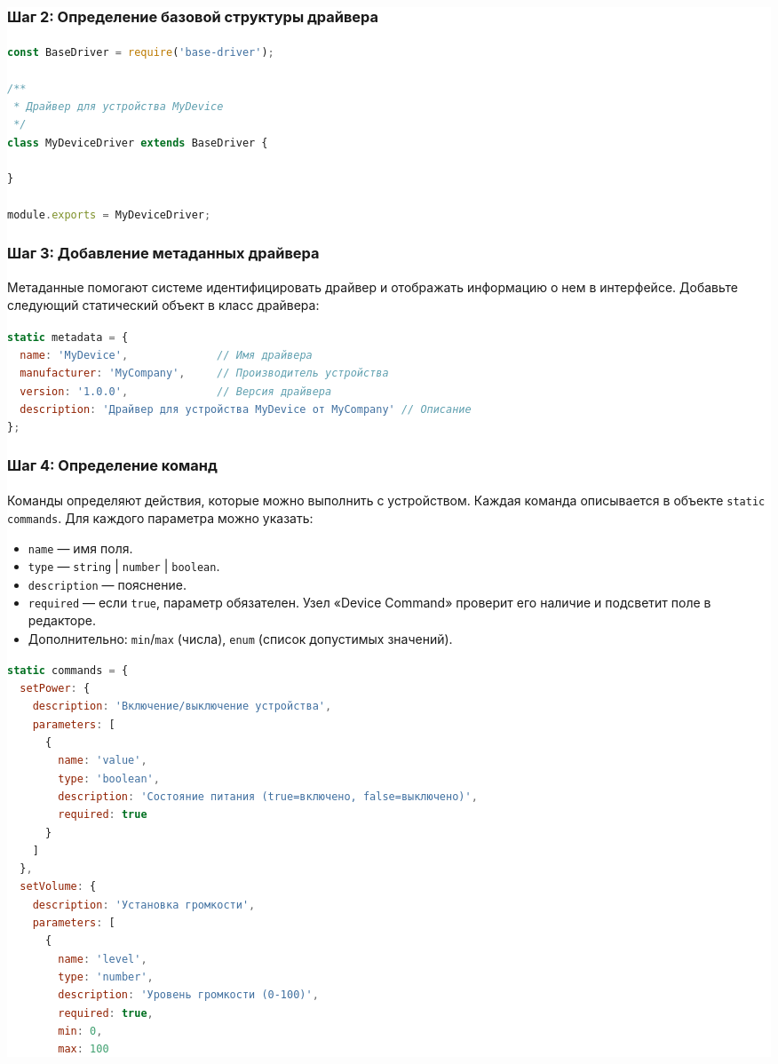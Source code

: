 

### Шаг 2: Определение базовой структуры драйвера

```javascript
const BaseDriver = require('base-driver');

/**
 * Драйвер для устройства MyDevice
 */
class MyDeviceDriver extends BaseDriver {
  
}

module.exports = MyDeviceDriver;
```

### Шаг 3: Добавление метаданных драйвера

Метаданные помогают системе идентифицировать драйвер и отображать информацию о нем в интерфейсе. Добавьте следующий статический объект в класс драйвера:

```javascript
static metadata = {
  name: 'MyDevice',              // Имя драйвера
  manufacturer: 'MyCompany',     // Производитель устройства
  version: '1.0.0',              // Версия драйвера
  description: 'Драйвер для устройства MyDevice от MyCompany' // Описание
};
```

### Шаг 4: Определение команд

Команды определяют действия, которые можно выполнить с устройством. Каждая команда описывается в объекте `static commands`. 
Для каждого параметра можно указать:
* `name`        — имя поля.
* `type`        — `string` | `number` | `boolean`.
* `description` — пояснение.
* `required`    — если `true`, параметр обязателен. Узел «Device Command» проверит его наличие и подсветит поле в редакторе.
* Дополнительно: `min`/`max` (числа), `enum` (список допустимых значений).

```javascript
static commands = {
  setPower: {
    description: 'Включение/выключение устройства',
    parameters: [
      {
        name: 'value',
        type: 'boolean',
        description: 'Состояние питания (true=включено, false=выключено)',
        required: true
      }
    ]
  },
  setVolume: {
    description: 'Установка громкости',
    parameters: [
      {
        name: 'level',
        type: 'number',
        description: 'Уровень громкости (0-100)',
        required: true,
        min: 0,
        max: 100
```